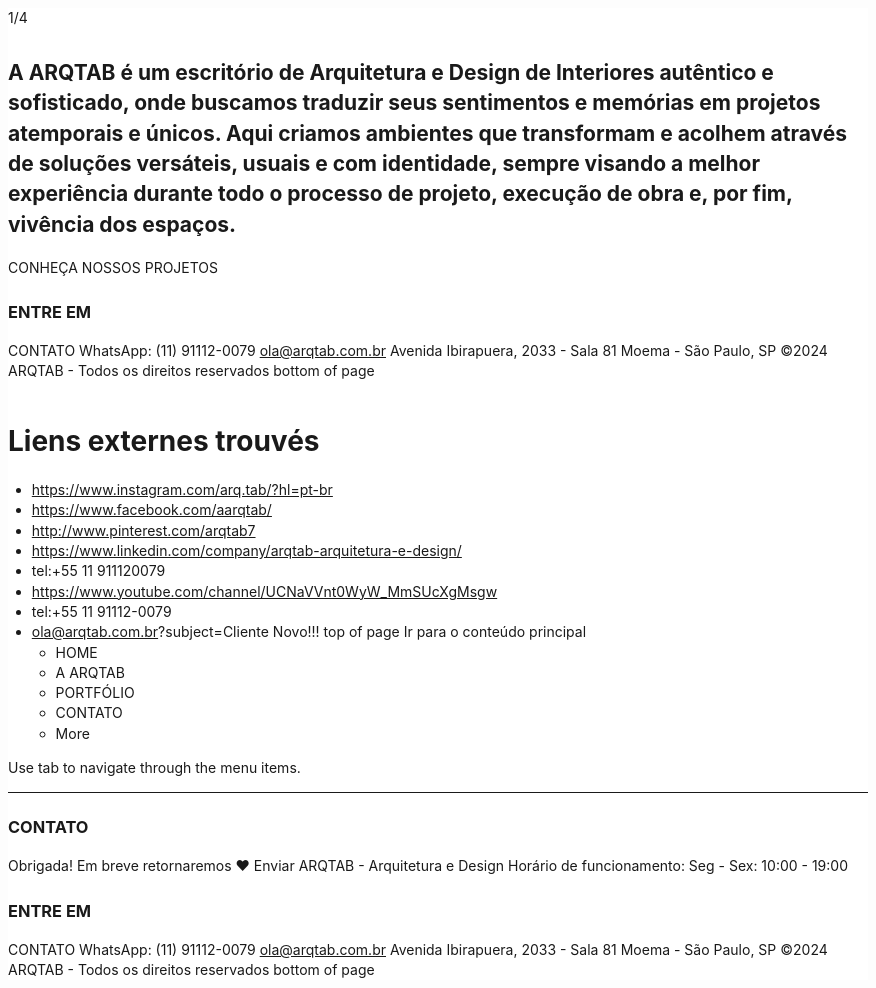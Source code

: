 1/4
## A ARQTAB é um escritório de Arquitetura e Design de Interiores autêntico e sofisticado, onde buscamos traduzir seus sentimentos e memórias em projetos atemporais e únicos. Aqui criamos ambientes que transformam e acolhem através de soluções versáteis, usuais e com identidade, sempre visando a melhor experiência durante todo o processo de projeto, execução de obra e, por fim, vivência dos espaços.
CONHEÇA NOSSOS PROJETOS
### ENTRE EM  
CONTATO
WhatsApp: (11) 91112-0079
ola@arqtab.com.br
Avenida Ibirapuera, 2033 - Sala 81
Moema - São Paulo, SP
©2024 ARQTAB - Todos os direitos reservados
bottom of page


# Liens externes trouvés
- https://www.instagram.com/arq.tab/?hl=pt-br
- https://www.facebook.com/aarqtab/
- http://www.pinterest.com/arqtab7
- https://www.linkedin.com/company/arqtab-arquitetura-e-design/
- tel:+55 11 911120079
- https://www.youtube.com/channel/UCNaVVnt0WyW_MmSUcXgMsgw
- tel:+55 11 91112-0079
- ola@arqtab.com.br?subject=Cliente Novo!!!
top of page
Ir para o conteúdo principal
  * HOME
  * A ARQTAB
  * PORTFÓLIO
  * CONTATO
  * More


Use tab to navigate through the menu items.
  *   *   *   *   *   * 

### CONTATO
Obrigada! Em breve retornaremos ❤️
Enviar
ARQTAB - Arquitetura e Design
Horário de funcionamento:
Seg - Sex: 10:00 - 19:00
### ENTRE EM  
CONTATO
WhatsApp: (11) 91112-0079
ola@arqtab.com.br
Avenida Ibirapuera, 2033 - Sala 81
Moema - São Paulo, SP
©2024 ARQTAB - Todos os direitos reservados
bottom of page
